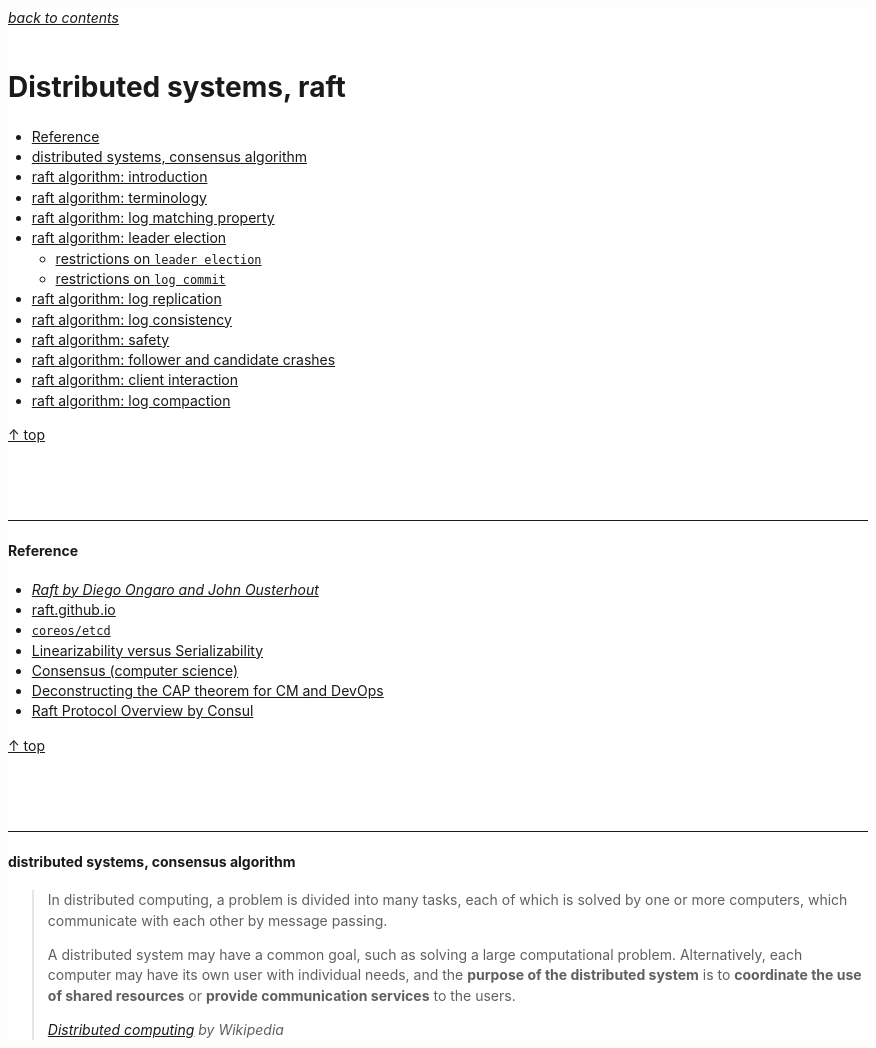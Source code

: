 [*back to contents*](https://github.com/gyuho/learn#contents)
<br>

# Distributed systems, raft

- [Reference](#reference)
- [distributed systems, consensus algorithm](#distributed-systems-consensus-algorithm)
- [raft algorithm: introduction](#raft-algorithm-introduction)
- [raft algorithm: terminology](#raft-algorithm-terminology)
- [raft algorithm: log matching property](#raft-algorithm-log-matching-property)
- [raft algorithm: leader election](#raft-algorithm-leader-election)
	- [restrictions on `leader election`](#restrictions-on-leader-election)
	- [restrictions on `log commit`](#restrictions-on-log-commit)
- [raft algorithm: log replication](#raft-algorithm-log-replication)
- [raft algorithm: log consistency](#raft-algorithm-log-consistency)
- [raft algorithm: safety](#raft-algorithm-safety)
- [raft algorithm: follower and candidate crashes](#raft-algorithm-follower-and-candidate-crashes)
- [raft algorithm: client interaction](#raft-algorithm-client-interaction)
- [raft algorithm: log compaction](#raft-algorithm-log-compaction)

[↑ top](#distributed-systems-raft)
<br><br><br><br>
<hr>









#### Reference

- [*Raft by Diego Ongaro and John Ousterhout*](https://ramcloud.stanford.edu/~ongaro/userstudy/)
- [raft.github.io](https://raft.github.io/)
- [`coreos/etcd`](https://github.com/coreos/etcd)
- [Linearizability versus Serializability](http://www.bailis.org/blog/linearizability-versus-serializability/)
- [Consensus (computer science)](https://en.wikipedia.org/wiki/Consensus_(computer_science))
- [Deconstructing the CAP theorem for CM and DevOps](http://markburgess.org/blog_cap.html)
- [Raft Protocol Overview by Consul](https://www.consul.io/docs/internals/consensus.html)

[↑ top](#distributed-systems-raft)
<br><br><br><br>
<hr>







#### distributed systems, consensus algorithm

> In distributed computing, a problem is divided into many tasks, each of which
> is solved by one or more computers, which communicate with each other by
> message passing.
>
> A distributed system may have a common goal, such as solving a large
> computational problem. Alternatively, each computer may have its own user
> with individual needs, and the **purpose of the distributed system** is to
> **coordinate the use of shared resources** or **provide communication
> services** to the users.
> 
> [*Distributed computing*](https://en.wikipedia.org/wiki/Distributed_computing)
> *by Wikipedia*
